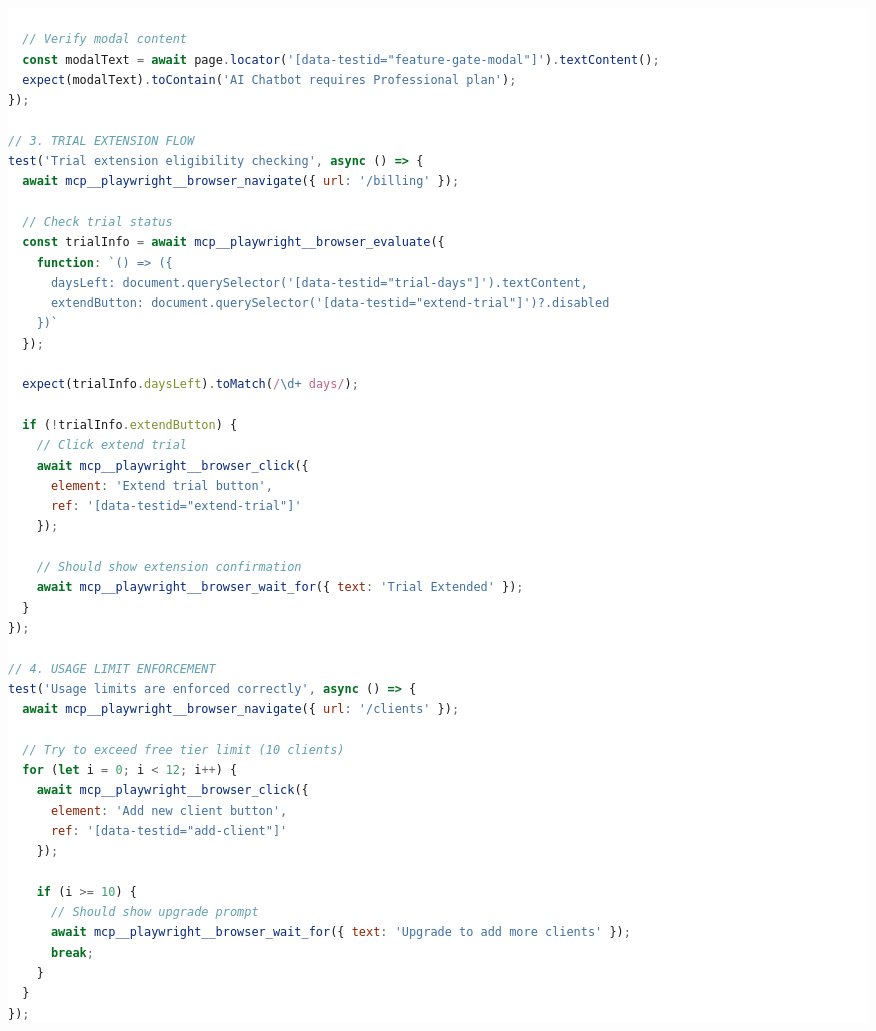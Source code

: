 ```javascript
  
  // Verify modal content
  const modalText = await page.locator('[data-testid="feature-gate-modal"]').textContent();
  expect(modalText).toContain('AI Chatbot requires Professional plan');
});

// 3. TRIAL EXTENSION FLOW
test('Trial extension eligibility checking', async () => {
  await mcp__playwright__browser_navigate({ url: '/billing' });
  
  // Check trial status
  const trialInfo = await mcp__playwright__browser_evaluate({
    function: `() => ({
      daysLeft: document.querySelector('[data-testid="trial-days"]').textContent,
      extendButton: document.querySelector('[data-testid="extend-trial"]')?.disabled
    })`
  });
  
  expect(trialInfo.daysLeft).toMatch(/\d+ days/);
  
  if (!trialInfo.extendButton) {
    // Click extend trial
    await mcp__playwright__browser_click({
      element: 'Extend trial button',
      ref: '[data-testid="extend-trial"]'
    });
    
    // Should show extension confirmation
    await mcp__playwright__browser_wait_for({ text: 'Trial Extended' });
  }
});

// 4. USAGE LIMIT ENFORCEMENT
test('Usage limits are enforced correctly', async () => {
  await mcp__playwright__browser_navigate({ url: '/clients' });
  
  // Try to exceed free tier limit (10 clients)
  for (let i = 0; i < 12; i++) {
    await mcp__playwright__browser_click({
      element: 'Add new client button',
      ref: '[data-testid="add-client"]'
    });
    
    if (i >= 10) {
      // Should show upgrade prompt
      await mcp__playwright__browser_wait_for({ text: 'Upgrade to add more clients' });
      break;
    }
  }
});
```
